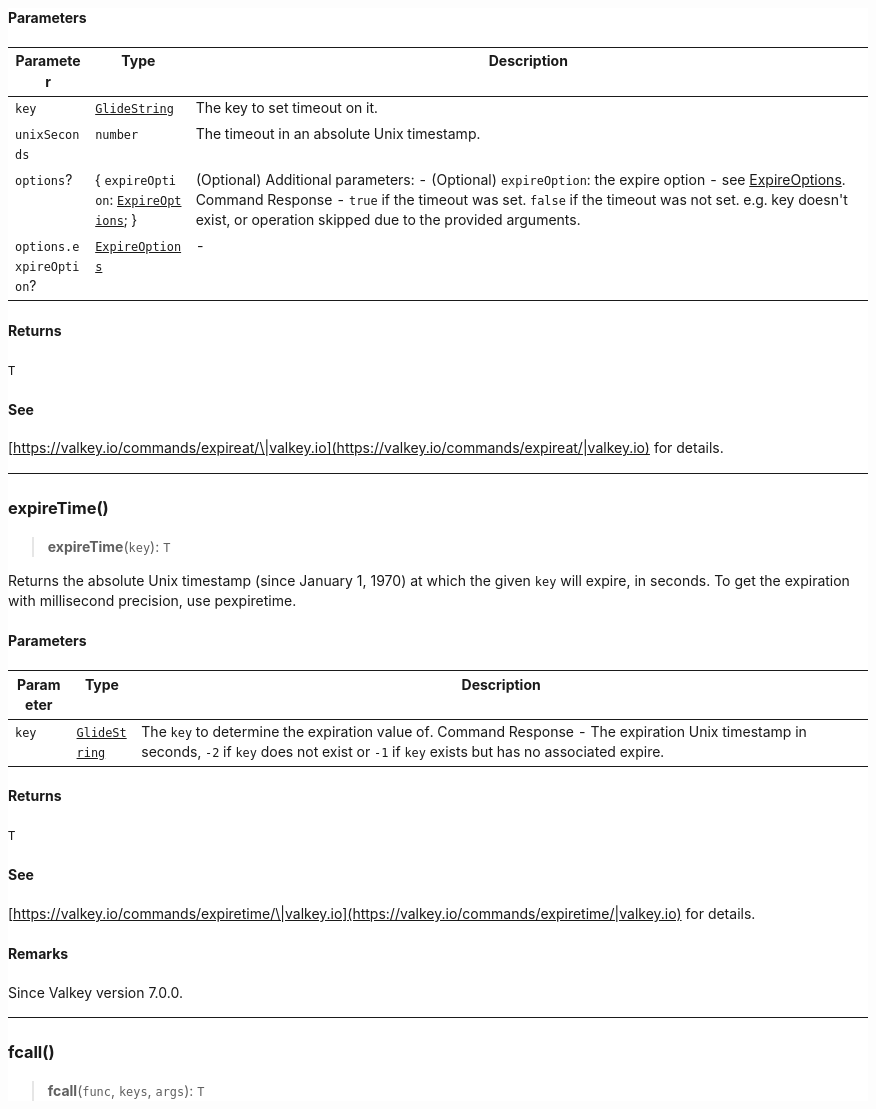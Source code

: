 #### Parameters

| Parameter | Type | Description |
| ------ | ------ | ------ |
| `key` | [`GlideString`](../../BaseClient/type-aliases/GlideString.md) | The key to set timeout on it. |
| `unixSeconds` | `number` | The timeout in an absolute Unix timestamp. |
| `options`? | \{ `expireOption`: [`ExpireOptions`](../../Commands/enumerations/ExpireOptions.md); \} | (Optional) Additional parameters: - (Optional) `expireOption`: the expire option - see [ExpireOptions](../../Commands/enumerations/ExpireOptions.md). Command Response - `true` if the timeout was set. `false` if the timeout was not set. e.g. key doesn't exist, or operation skipped due to the provided arguments. |
| `options.expireOption`? | [`ExpireOptions`](../../Commands/enumerations/ExpireOptions.md) | - |

#### Returns

`T`

#### See

[https://valkey.io/commands/expireat/\|valkey.io](https://valkey.io/commands/expireat/|valkey.io) for details.

***

### expireTime()

> **expireTime**(`key`): `T`

Returns the absolute Unix timestamp (since January 1, 1970) at which the given `key` will expire, in seconds.
To get the expiration with millisecond precision, use pexpiretime.

#### Parameters

| Parameter | Type | Description |
| ------ | ------ | ------ |
| `key` | [`GlideString`](../../BaseClient/type-aliases/GlideString.md) | The `key` to determine the expiration value of. Command Response - The expiration Unix timestamp in seconds, `-2` if `key` does not exist or `-1` if `key` exists but has no associated expire. |

#### Returns

`T`

#### See

[https://valkey.io/commands/expiretime/\|valkey.io](https://valkey.io/commands/expiretime/|valkey.io) for details.

#### Remarks

Since Valkey version 7.0.0.

***

### fcall()

> **fcall**(`func`, `keys`, `args`): `T`
